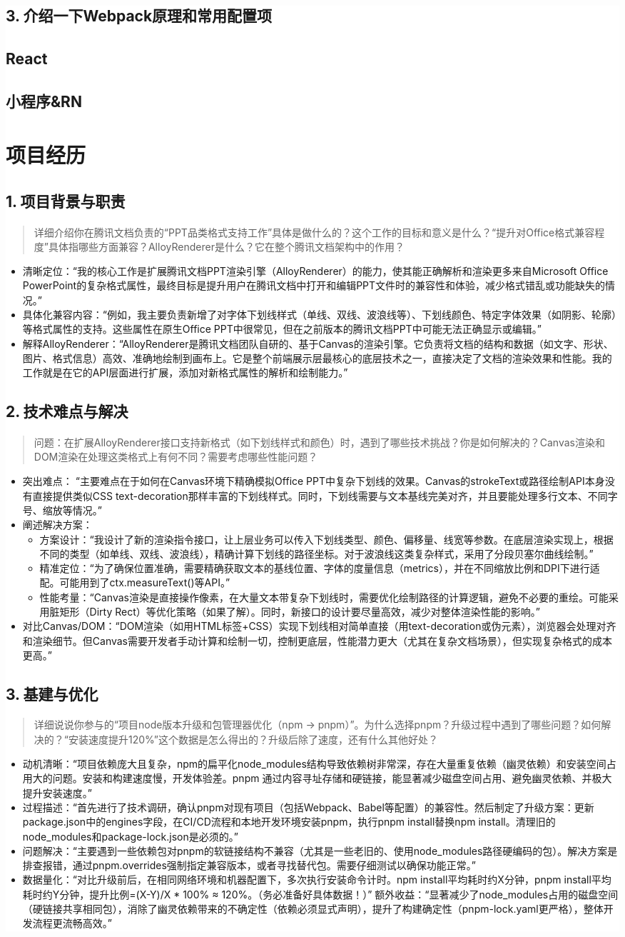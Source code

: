 ## 3. 介绍一下Webpack原理和常用配置项



## React

## 小程序&RN

# 项目经历

## 1. 项目背景与职责
> 详细介绍你在腾讯文档负责的“PPT品类格式支持工作”具体是做什么的？这个工作的目标和意义是什么？“提升对Office格式兼容程度”具体指哪些方面兼容？AlloyRenderer是什么？它在整个腾讯文档架构中的作用？

- ​清晰定位：​​ “我的核心工作是扩展腾讯文档PPT渲染引擎（AlloyRenderer）的能力，使其能正确解析和渲染更多来自Microsoft Office PowerPoint的复杂格式属性，最终目标是提升用户在腾讯文档中打开和编辑PPT文件时的兼容性和体验，减少格式错乱或功能缺失的情况。”
- ​具体化兼容内容：​​ “例如，我主要负责新增了对字体下划线样式（单线、双线、波浪线等）、下划线颜色、特定字体效果（如阴影、轮廓）等格式属性的支持。这些属性在原生Office PPT中很常见，但在之前版本的腾讯文档PPT中可能无法正确显示或编辑。”
- ​解释AlloyRenderer：​​ “AlloyRenderer是腾讯文档团队自研的、基于Canvas的渲染引擎。它负责将文档的结构和数据（如文字、形状、图片、格式信息）高效、准确地绘制到画布上。它是整个前端展示层最核心的底层技术之一，直接决定了文档的渲染效果和性能。我的工作就是在它的API层面进行扩展，添加对新格式属性的解析和绘制能力。”

## 2. 技术难点与解决

> ​问题：​​ 在扩展AlloyRenderer接口支持新格式（如下划线样式和颜色）时，遇到了哪些技术挑战？你是如何解决的？Canvas渲染和DOM渲染在处理这类格式上有何不同？需要考虑哪些性能问题？

- ​突出难点：​​ “主要难点在于如何在Canvas环境下精确模拟Office PPT中复杂下划线的效果。Canvas的strokeText或路径绘制API本身没有直接提供类似CSS text-decoration那样丰富的下划线样式。同时，下划线需要与文本基线完美对齐，并且要能处理多行文本、不同字号、缩放等情况。”
- ​阐述解决方案：​​
  - ​方案设计：​​ “我设计了新的渲染指令接口，让上层业务可以传入下划线类型、颜色、偏移量、线宽等参数。在底层渲染实现上，根据不同的类型（如单线、双线、波浪线），精确计算下划线的路径坐标。对于波浪线这类复杂样式，采用了分段贝塞尔曲线绘制。”
  - ​精准定位：​​ “为了确保位置准确，需要精确获取文本的基线位置、字体的度量信息（metrics），并在不同缩放比例和DPI下进行适配。可能用到了ctx.measureText()等API。”
  - ​性能考量：​​ “Canvas渲染是直接操作像素，在大量文本带复杂下划线时，需要优化绘制路径的计算逻辑，避免不必要的重绘。可能采用脏矩形（Dirty Rect）等优化策略（如果了解）。同时，新接口的设计要尽量高效，减少对整体渲染性能的影响。”
- ​对比Canvas/DOM：​​ “DOM渲染（如用HTML标签+CSS）实现下划线相对简单直接（用text-decoration或伪元素），浏览器会处理对齐和渲染细节。但Canvas需要开发者手动计算和绘制一切，控制更底层，性能潜力更大（尤其在复杂文档场景），但实现复杂格式的成本更高。”

## 3. 基建与优化

> 详细说说你参与的“项目node版本升级和包管理器优化（npm -> pnpm）”。为什么选择pnpm？升级过程中遇到了哪些问题？如何解决的？“安装速度提升120%”这个数据是怎么得出的？升级后除了速度，还有什么其他好处？

- 动机清晰：​​ “项目依赖庞大且复杂，npm的扁平化node_modules结构导致依赖树非常深，存在大量重复依赖（幽灵依赖）和安装空间占用大的问题。安装和构建速度慢，开发体验差。pnpm 通过内容寻址存储和硬链接，能显著减少磁盘空间占用、避免幽灵依赖、并极大提升安装速度。”
- ​过程描述：​​ “首先进行了技术调研，确认pnpm对现有项目（包括Webpack、Babel等配置）的兼容性。然后制定了升级方案：更新package.json中的engines字段，在CI/CD流程和本地开发环境安装pnpm，执行pnpm install替换npm install。清理旧的node_modules和package-lock.json是必须的。”
- ​问题解决：​​ “主要遇到一些依赖包对pnpm的软链接结构不兼容（尤其是一些老旧的、使用node_modules路径硬编码的包）。解决方案是排查报错，通过pnpm.overrides强制指定兼容版本，或者寻找替代包。需要仔细测试以确保功能正常。”
- ​数据量化：​​ “对比升级前后，在相同网络环境和机器配置下，多次执行安装命令计时。npm install平均耗时约X分钟，pnpm install平均耗时约Y分钟，提升比例=(X-Y)/X * 100% ≈ 120%。（务必准备好具体数据！​）”
​额外收益：​​ “显著减少了node_modules占用的磁盘空间（硬链接共享相同包），消除了幽灵依赖带来的不确定性（依赖必须显式声明），提升了构建确定性（pnpm-lock.yaml更严格），整体开发流程更流畅高效。”
